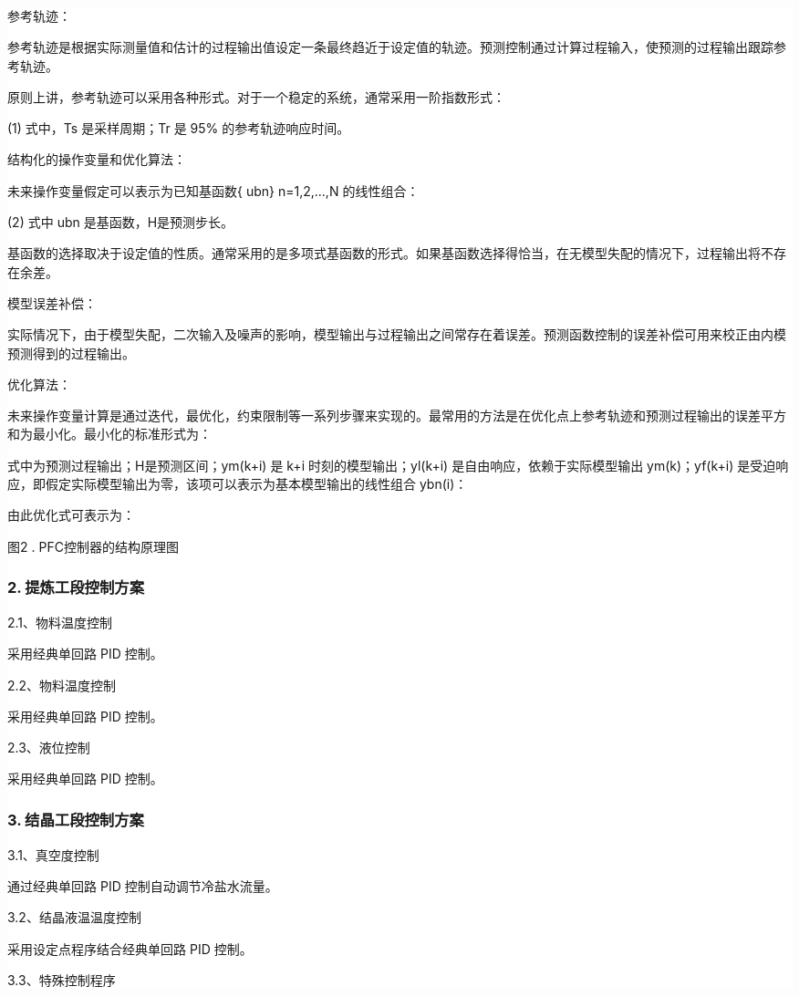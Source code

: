 参考轨迹：

参考轨迹是根据实际测量值和估计的过程输出值设定一条最终趋近于设定值的轨迹。预测控制通过计算过程输入，使预测的过程输出跟踪参考轨迹。

原则上讲，参考轨迹可以采用各种形式。对于一个稳定的系统，通常采用一阶指数形式：



(1) 式中，Ts 是采样周期；Tr 是 95% 的参考轨迹响应时间。

结构化的操作变量和优化算法：

未来操作变量假定可以表示为已知基函数{ ubn} n=1,2,...,N 的线性组合：



(2) 式中 ubn 是基函数，H是预测步长。

基函数的选择取决于设定值的性质。通常采用的是多项式基函数的形式。如果基函数选择得恰当，在无模型失配的情况下，过程输出将不存在余差。

模型误差补偿：

实际情况下，由于模型失配，二次输入及噪声的影响，模型输出与过程输出之间常存在着误差。预测函数控制的误差补偿可用来校正由内模预测得到的过程输出。

优化算法：

未来操作变量计算是通过迭代，最优化，约束限制等一系列步骤来实现的。最常用的方法是在优化点上参考轨迹和预测过程输出的误差平方和为最小化。最小化的标准形式为：

    

式中为预测过程输出；H是预测区间；ym(k+i) 是 k+i 时刻的模型输出；yl(k+i) 是自由响应，依赖于实际模型输出 ym(k)；yf(k+i) 是受迫响应，即假定实际模型输出为零，该项可以表示为基本模型输出的线性组合 ybn(i)：


由此优化式可表示为：


图2 . PFC控制器的结构原理图


### 2. 提炼工段控制方案

2.1、物料温度控制
     
采用经典单回路 PID 控制。
         
2.2、物料温度控制
     
采用经典单回路 PID 控制。
	     
2.3、液位控制
     
采用经典单回路 PID 控制。

### 3. 结晶工段控制方案

3.1、真空度控制
     
通过经典单回路 PID 控制自动调节冷盐水流量。
          
3.2、结晶液温温度控制
     
采用设定点程序结合经典单回路 PID 控制。

3.3、特殊控制程序
